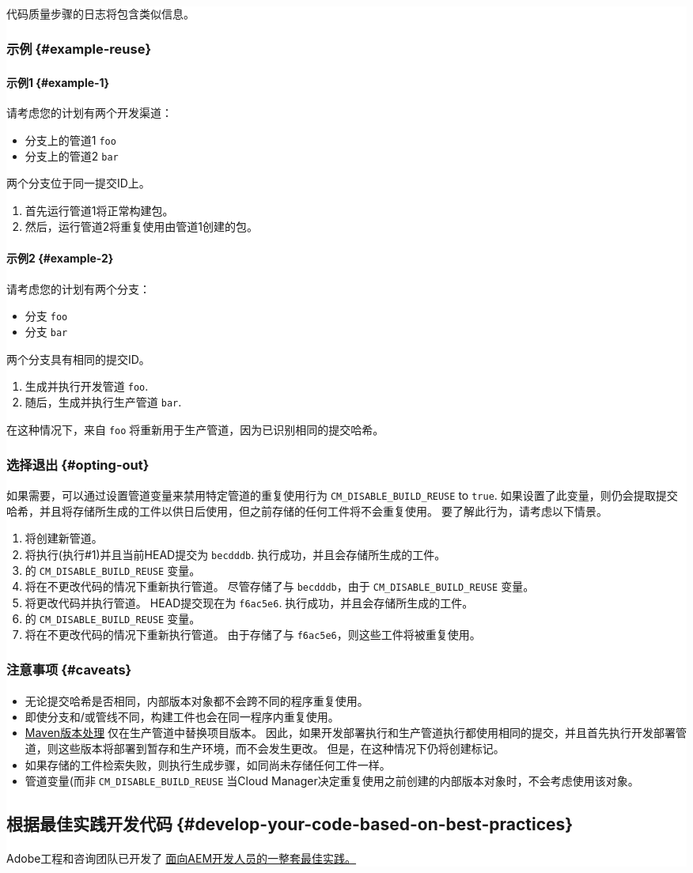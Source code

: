 代码质量步骤的日志将包含类似信息。

### 示例 {#example-reuse}

#### 示例1 {#example-1}

请考虑您的计划有两个开发渠道：

* 分支上的管道1 `foo`
* 分支上的管道2 `bar`

两个分支位于同一提交ID上。

1. 首先运行管道1将正常构建包。
1. 然后，运行管道2将重复使用由管道1创建的包。

#### 示例2 {#example-2}

请考虑您的计划有两个分支：

* 分支 `foo`
* 分支 `bar`

两个分支具有相同的提交ID。

1. 生成并执行开发管道 `foo`.
1. 随后，生成并执行生产管道 `bar`.

在这种情况下，来自 `foo` 将重新用于生产管道，因为已识别相同的提交哈希。

### 选择退出 {#opting-out}

如果需要，可以通过设置管道变量来禁用特定管道的重复使用行为 `CM_DISABLE_BUILD_REUSE` to `true`. 如果设置了此变量，则仍会提取提交哈希，并且将存储所生成的工件以供日后使用，但之前存储的任何工件将不会重复使用。 要了解此行为，请考虑以下情景。

1. 将创建新管道。
1. 将执行(执行#1)并且当前HEAD提交为 `becdddb`. 执行成功，并且会存储所生成的工件。
1. 的 `CM_DISABLE_BUILD_REUSE` 变量。
1. 将在不更改代码的情况下重新执行管道。 尽管存储了与 `becdddb`，由于 `CM_DISABLE_BUILD_REUSE` 变量。
1. 将更改代码并执行管道。 HEAD提交现在为 `f6ac5e6`. 执行成功，并且会存储所生成的工件。
1. 的 `CM_DISABLE_BUILD_REUSE` 变量。
1. 将在不更改代码的情况下重新执行管道。 由于存储了与 `f6ac5e6`，则这些工件将被重复使用。

### 注意事项 {#caveats}

* 无论提交哈希是否相同，内部版本对象都不会跨不同的程序重复使用。
* 即使分支和/或管线不同，构建工件也会在同一程序内重复使用。
* [Maven版本处理](/help/using/activating-maven-project.md) 仅在生产管道中替换项目版本。 因此，如果开发部署执行和生产管道执行都使用相同的提交，并且首先执行开发部署管道，则这些版本将部署到暂存和生产环境，而不会发生更改。 但是，在这种情况下仍将创建标记。
* 如果存储的工件检索失败，则执行生成步骤，如同尚未存储任何工件一样。
* 管道变量(而非 `CM_DISABLE_BUILD_REUSE` 当Cloud Manager决定重复使用之前创建的内部版本对象时，不会考虑使用该对象。

## 根据最佳实践开发代码 {#develop-your-code-based-on-best-practices}

Adobe工程和咨询团队已开发了 [面向AEM开发人员的一整套最佳实践。](https://helpx.adobe.com/cn/experience-manager/6-4/sites/developing/using/best-practices.html)
